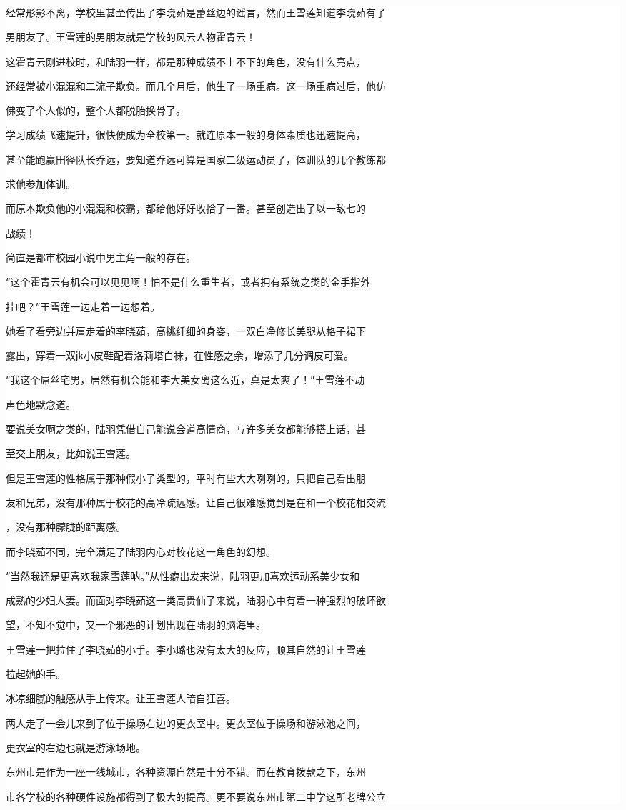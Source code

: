 经常形影不离，学校里甚至传出了李晓茹是蕾丝边的谣言，然而王雪莲知道李晓茹有了

男朋友了。王雪莲的男朋友就是学校的风云人物霍青云！

这霍青云刚进校时，和陆羽一样，都是那种成绩不上不下的角色，没有什么亮点，

还经常被小混混和二流子欺负。而几个月后，他生了一场重病。这一场重病过后，他仿

佛变了个人似的，整个人都脱胎换骨了。

学习成绩飞速提升，很快便成为全校第一。就连原本一般的身体素质也迅速提高，

甚至能跑赢田径队长乔远，要知道乔远可算是国家二级运动员了，体训队的几个教练都

求他参加体训。

而原本欺负他的小混混和校霸，都给他好好收拾了一番。甚至创造出了以一敌七的

战绩！

简直是都市校园小说中男主角一般的存在。

“这个霍青云有机会可以见见啊！怕不是什么重生者，或者拥有系统之类的金手指外

挂吧？”王雪莲一边走着一边想着。

她看了看旁边并肩走着的李晓茹，高挑纤细的身姿，一双白净修长美腿从格子裙下

露出，穿着一双jk小皮鞋配着洛莉塔白袜，在性感之余，增添了几分调皮可爱。

“我这个屌丝宅男，居然有机会能和李大美女离这么近，真是太爽了！”王雪莲不动

声色地默念道。

要说美女啊之类的，陆羽凭借自己能说会道高情商，与许多美女都能够搭上话，甚

至交上朋友，比如说王雪莲。

但是王雪莲的性格属于那种假小子类型的，平时有些大大咧咧的，只把自己看出朋

友和兄弟，没有那种属于校花的高冷疏远感。让自己很难感觉到是在和一个校花相交流

，没有那种朦胧的距离感。

而李晓茹不同，完全满足了陆羽内心对校花这一角色的幻想。

“当然我还是更喜欢我家雪莲呐。”从性癖出发来说，陆羽更加喜欢运动系美少女和

成熟的少妇人妻。而面对李晓茹这一类高贵仙子来说，陆羽心中有着一种强烈的破坏欲

望，不知不觉中，又一个邪恶的计划出现在陆羽的脑海里。

王雪莲一把拉住了李晓茹的小手。李小璐也没有太大的反应，顺其自然的让王雪莲

拉起她的手。

冰凉细腻的触感从手上传来。让王雪莲人暗自狂喜。

两人走了一会儿来到了位于操场右边的更衣室中。更衣室位于操场和游泳池之间，

更衣室的右边也就是游泳场地。

东州市是作为一座一线城市，各种资源自然是十分不错。而在教育拨款之下，东州

市各学校的各种硬件设施都得到了极大的提高。更不要说东州市第二中学这所老牌公立
